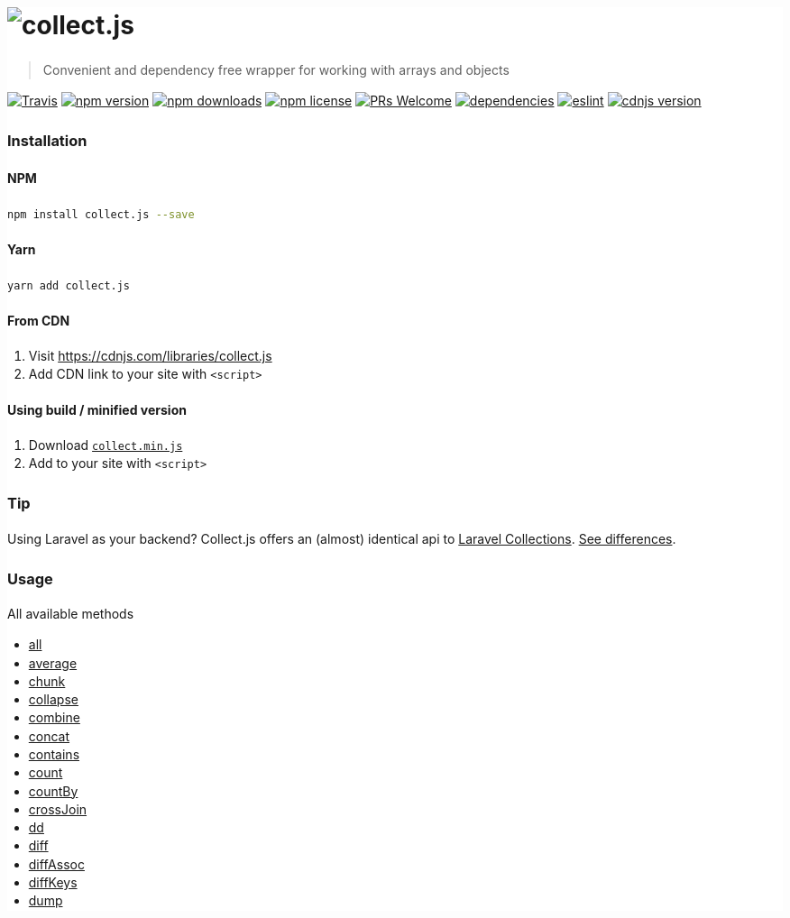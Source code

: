 # <img src="https://raw.githubusercontent.com/ecrmnn/collect.js/master/collectjs.jpg" alt="collect.js">

> Convenient and dependency free wrapper for working with arrays and objects

[![Travis](https://img.shields.io/travis/ecrmnn/collect.js/master.svg?style=flat-square)](https://travis-ci.org/ecrmnn/collect.js/builds)
[![npm version](https://img.shields.io/npm/v/collect.js.svg?style=flat-square)](http://badge.fury.io/js/collect.js)
[![npm downloads](https://img.shields.io/npm/dm/collect.js.svg?style=flat-square)](http://badge.fury.io/js/collect.js)
[![npm license](https://img.shields.io/npm/l/collect.js.svg?style=flat-square)](http://badge.fury.io/js/collect.js)
[![PRs Welcome](https://img.shields.io/badge/PRs-welcome-brightgreen.svg?style=flat-square)](http://makeapullrequest.com)
[![dependencies](https://img.shields.io/badge/dependencies-none-brightgreen.svg?style=flat-square)](https://github.com/ecrmnn/collect.js/blob/master/package.json)
[![eslint](https://img.shields.io/badge/code_style-airbnb-blue.svg?style=flat-square)](https://github.com/airbnb/javascript)
[![cdnjs version](https://img.shields.io/cdnjs/v/collect.js.svg?style=flat-square)](https://cdnjs.com/libraries/collect.js)

### Installation
#### NPM
```bash
npm install collect.js --save
```

#### Yarn
```bash
yarn add collect.js
```

#### From CDN
1. Visit https://cdnjs.com/libraries/collect.js
2. Add CDN link to your site with ``<script>``

#### Using build / minified version
1. Download [``collect.min.js``](https://github.com/ecrmnn/collect.js/blob/master/build/collect.min.js)
2. Add to your site with ``<script>``

### Tip
Using Laravel as your backend? Collect.js offers an (almost) identical api to [Laravel Collections](https://laravel.com/docs/master/collections). [See differences](#strictness-and-comparisons).

### Usage
All available methods
- [all](#all)
- [average](#average)
- [chunk](#chunk)
- [collapse](#collapse)
- [combine](#combine)
- [concat](#concat)
- [contains](#contains)
- [count](#count)
- [countBy](#countby)
- [crossJoin](#crossjoin)
- [dd](#dd)
- [diff](#diff)
- [diffAssoc](#diffassoc)
- [diffKeys](#diffkeys)
- [dump](#dump)